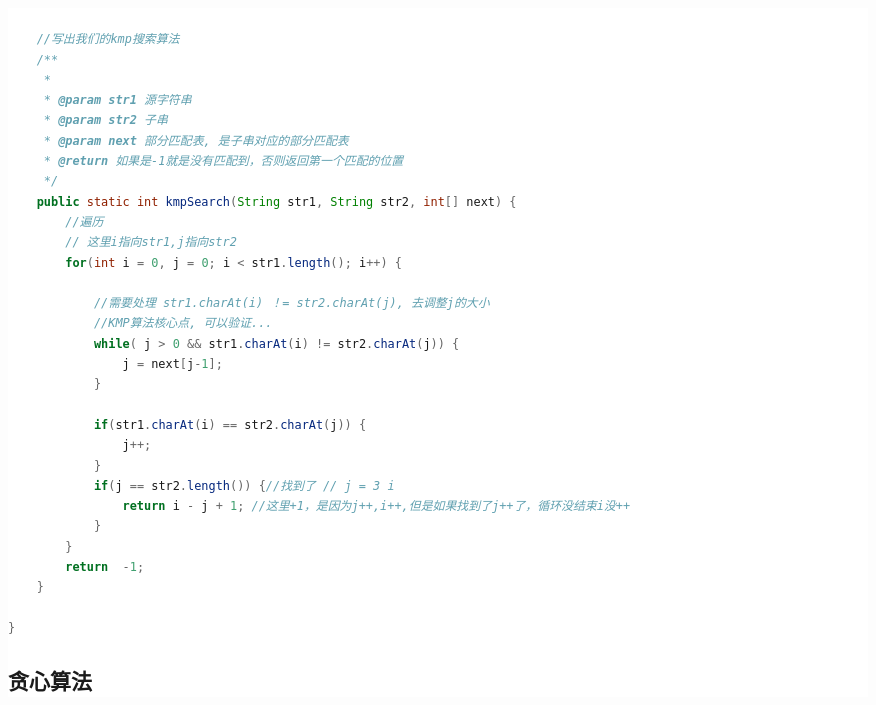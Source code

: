 ```java
	
	//写出我们的kmp搜索算法
	/**
	 * 
	 * @param str1 源字符串
	 * @param str2 子串
	 * @param next 部分匹配表, 是子串对应的部分匹配表
	 * @return 如果是-1就是没有匹配到，否则返回第一个匹配的位置
	 */
	public static int kmpSearch(String str1, String str2, int[] next) {	
		//遍历 
        // 这里i指向str1,j指向str2
		for(int i = 0, j = 0; i < str1.length(); i++) {
			
			//需要处理 str1.charAt(i) ！= str2.charAt(j), 去调整j的大小
			//KMP算法核心点, 可以验证...
			while( j > 0 && str1.charAt(i) != str2.charAt(j)) {
				j = next[j-1]; 
			}
			
			if(str1.charAt(i) == str2.charAt(j)) {
				j++;
			}			
			if(j == str2.length()) {//找到了 // j = 3 i 
				return i - j + 1; //这里+1，是因为j++,i++,但是如果找到了j++了，循环没结束i没++
			}
		}
		return  -1;
	}

}

```



## 贪心算法
